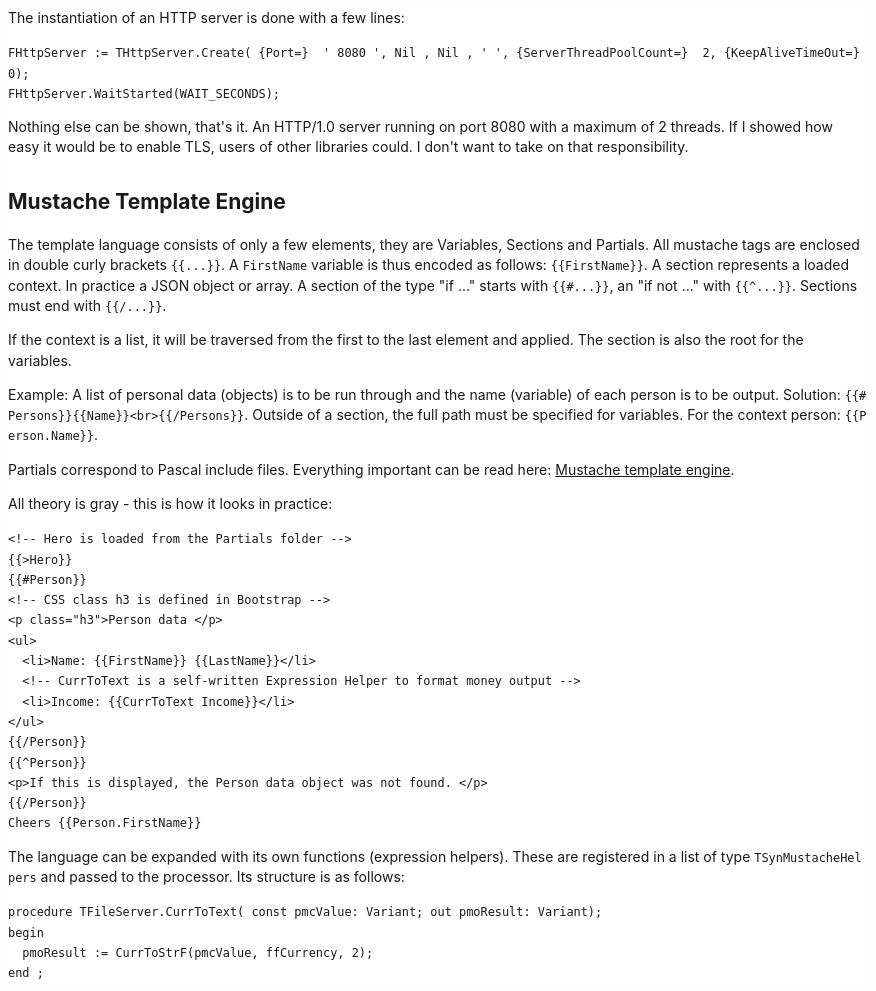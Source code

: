 The instantiation of an HTTP server is done with a few lines:

```
FHttpServer := THttpServer.Create( {Port=}  ' 8080 ', Nil , Nil , ' ', {ServerThreadPoolCount=}  2, {KeepAliveTimeOut=}  0);
FHttpServer.WaitStarted(WAIT_SECONDS);
```
Nothing else can be shown, that's it. An HTTP/1.0 server running on port 8080 with a maximum of 2 threads. If I showed how easy it would be to enable TLS, users of other libraries could. I don't want to take on that responsibility.

## Mustache Template Engine

The template language consists of only a few elements, they are Variables, Sections and Partials. All mustache tags are enclosed in double curly brackets `{{...}}`. 
A `FirstName` variable is thus encoded as follows: `{{FirstName}}`.
A section represents a loaded context. In practice a JSON object or array. A section of the type "if ..." starts with `{{#...}}`, an "if not ..." with `{{^...}}`. Sections must end with `{{/...}}`. 

If the context is a list, it will be traversed from the first to the last element and applied. The section is also the root for the variables. 

Example: A list of personal data (objects) is to be run through and the name (variable) of each person is to be output. Solution: ```{{#Persons}}{{Name}}<br>{{/Persons}}```. Outside of a section, the full path must be specified for variables. For the context person: ```{{Person.Name}}```.

Partials correspond to Pascal include files. Everything important can be read here: [Mustache template engine](https://translate.google.com/website?sl=auto&tl=en&hl=de&client=webapp&u=https://synopse.info/files/html/Synopse%2520mORMot%2520Framework%2520SAD%25201.18.html%23TITL_81). 

All theory is gray - this is how it looks in practice:

```
<!-- Hero is loaded from the Partials folder -->
{{>Hero}}
{{#Person}}
<!-- CSS class h3 is defined in Bootstrap -->
<p class="h3">Person data </p>
<ul>
  <li>Name: {{FirstName}} {{LastName}}</li>
  <!-- CurrToText is a self-written Expression Helper to format money output -->
  <li>Income: {{CurrToText Income}}</li>
</ul>
{{/Person}}
{{^Person}}
<p>If this is displayed, the Person data object was not found. </p>
{{/Person}}
Cheers {{Person.FirstName}}
```

The language can be expanded with its own functions (expression helpers). These are registered in a list of type `TSynMustacheHelpers` and passed to the processor. Its structure is as follows:

```
procedure TFileServer.CurrToText( const pmcValue: Variant; out pmoResult: Variant);
begin
  pmoResult := CurrToStrF(pmcValue, ffCurrency, 2);
end ;
```
